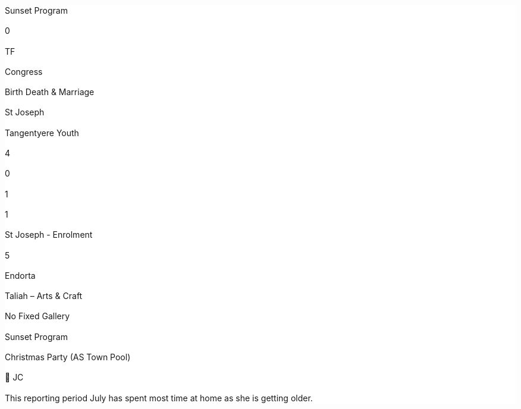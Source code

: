 Sunset Program 

0 

TF 

Congress 

Birth Death & Marriage 

St Joseph 

Tangentyere Youth 

 

 

 

 

 

 

 

4 

0 

1 

1 

 

St Joseph - 
Enrolment 

 

 

5 

 

Endorta 

Taliah – Arts & 
Craft 

No Fixed Gallery 

Sunset Program 

Christmas Party 
(AS Town Pool) 

 




JC 

 

This reporting period 
July has spent most 
time at home as she is 
getting older. 
